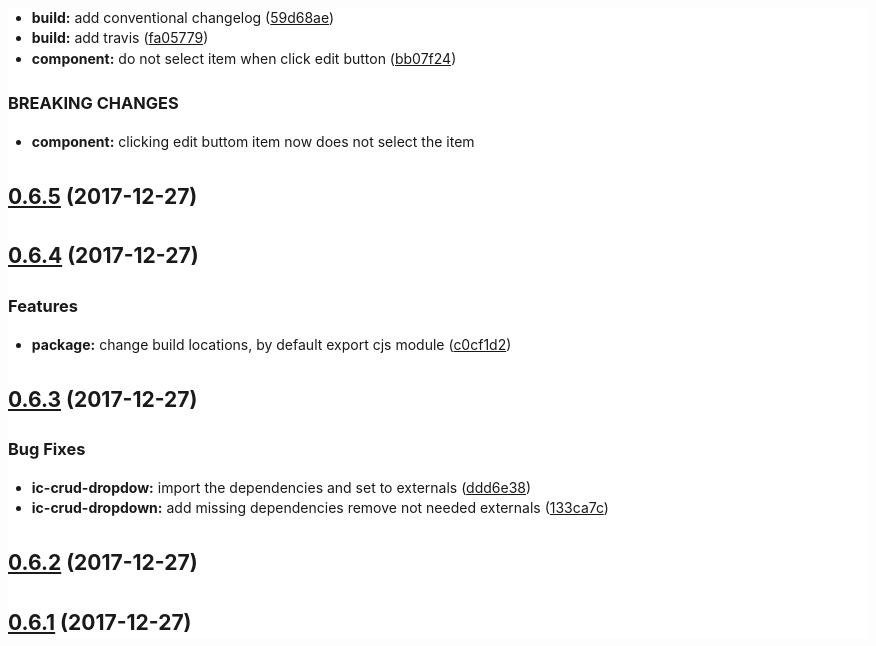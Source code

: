 * **build:** add conventional changelog ([59d68ae](https://github.com/InCuca/ic-crud-dropdown/commit/59d68ae))
* **build:** add travis ([fa05779](https://github.com/InCuca/ic-crud-dropdown/commit/fa05779))
* **component:** do not select item when click edit button ([bb07f24](https://github.com/InCuca/ic-crud-dropdown/commit/bb07f24))


### BREAKING CHANGES

* **component:** clicking edit buttom item now does not select the item



<a name="0.6.5"></a>
## [0.6.5](https://github.com/InCuca/ic-crud-dropdown/compare/0.6.4...0.6.5) (2017-12-27)



<a name="0.6.4"></a>
## [0.6.4](https://github.com/InCuca/ic-crud-dropdown/compare/0.6.3...0.6.4) (2017-12-27)


### Features

* **package:** change build locations, by default export cjs module ([c0cf1d2](https://github.com/InCuca/ic-crud-dropdown/commit/c0cf1d2))



<a name="0.6.3"></a>
## [0.6.3](https://github.com/InCuca/ic-crud-dropdown/compare/0.6.2...0.6.3) (2017-12-27)


### Bug Fixes

* **ic-crud-dropdow:** import the dependencies and set to externals ([ddd6e38](https://github.com/InCuca/ic-crud-dropdown/commit/ddd6e38))
* **ic-crud-dropdown:** add missing dependencies remove not needed externals ([133ca7c](https://github.com/InCuca/ic-crud-dropdown/commit/133ca7c))



<a name="0.6.2"></a>
## [0.6.2](https://github.com/InCuca/ic-crud-dropdown/compare/0.6.1...0.6.2) (2017-12-27)



<a name="0.6.1"></a>
## [0.6.1](https://github.com/InCuca/ic-crud-dropdown/compare/0.6.0...0.6.1) (2017-12-27)
